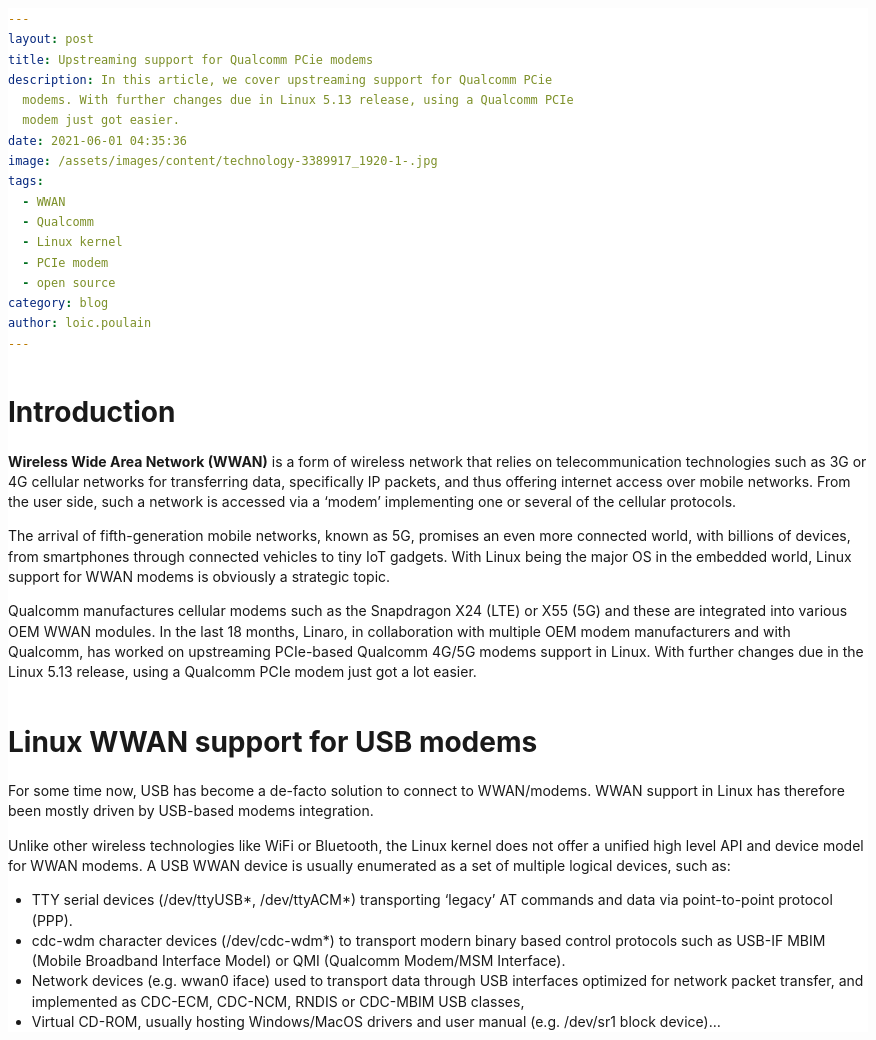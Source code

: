 ```yaml
---
layout: post
title: Upstreaming support for Qualcomm PCie modems
description: In this article, we cover upstreaming support for Qualcomm PCie
  modems. With further changes due in Linux 5.13 release, using a Qualcomm PCIe
  modem just got easier.
date: 2021-06-01 04:35:36
image: /assets/images/content/technology-3389917_1920-1-.jpg
tags:
  - WWAN
  - Qualcomm
  - Linux kernel
  - PCIe modem
  - open source
category: blog
author: loic.poulain
---
```

# Introduction

**Wireless Wide Area Network (WWAN)** is a form of wireless network that relies on telecommunication technologies such as 3G or 4G cellular networks for transferring data, specifically IP packets, and thus offering internet access over mobile networks. From the user side, such a network is accessed via a ‘modem’ implementing one or several of the cellular protocols.

The arrival of fifth-generation mobile networks, known as 5G, promises an even more connected world, with billions of devices, from smartphones through connected vehicles to tiny IoT gadgets. With Linux being the major OS in the embedded world, Linux support for WWAN modems is obviously a strategic topic.

Qualcomm manufactures cellular modems such as the Snapdragon X24 (LTE) or X55 (5G) and these are integrated into various OEM WWAN modules. In the last 18 months, Linaro, in collaboration with multiple OEM modem manufacturers and with Qualcomm, has worked on upstreaming PCIe-based Qualcomm 4G/5G modems support in Linux. With further changes due in the Linux 5.13 release, using a Qualcomm PCIe modem just got a lot easier.

# Linux WWAN support for USB modems

For some time now, USB has become a de-facto solution to connect to WWAN/modems. WWAN support in Linux has therefore been mostly driven by USB-based modems integration.

Unlike other wireless technologies like WiFi or Bluetooth, the Linux kernel does not offer a unified high level API and device model for WWAN modems. A USB WWAN device is usually enumerated as a set of multiple logical devices, such as:

* TTY serial devices (/dev/ttyUSB*, /dev/ttyACM*) transporting ‘legacy’ AT commands and data via point-to-point protocol (PPP).
* cdc-wdm character devices (/dev/cdc-wdm*) to transport modern binary based control protocols such as USB-IF MBIM (Mobile Broadband Interface Model) or QMI (Qualcomm Modem/MSM Interface).
* Network devices (e.g. wwan0 iface) used to transport data through USB interfaces optimized for network packet transfer, and implemented as CDC-ECM, CDC-NCM, RNDIS or CDC-MBIM USB classes,
* Virtual CD-ROM, usually hosting Windows/MacOS drivers and user manual (e.g. /dev/sr1 block device)…
